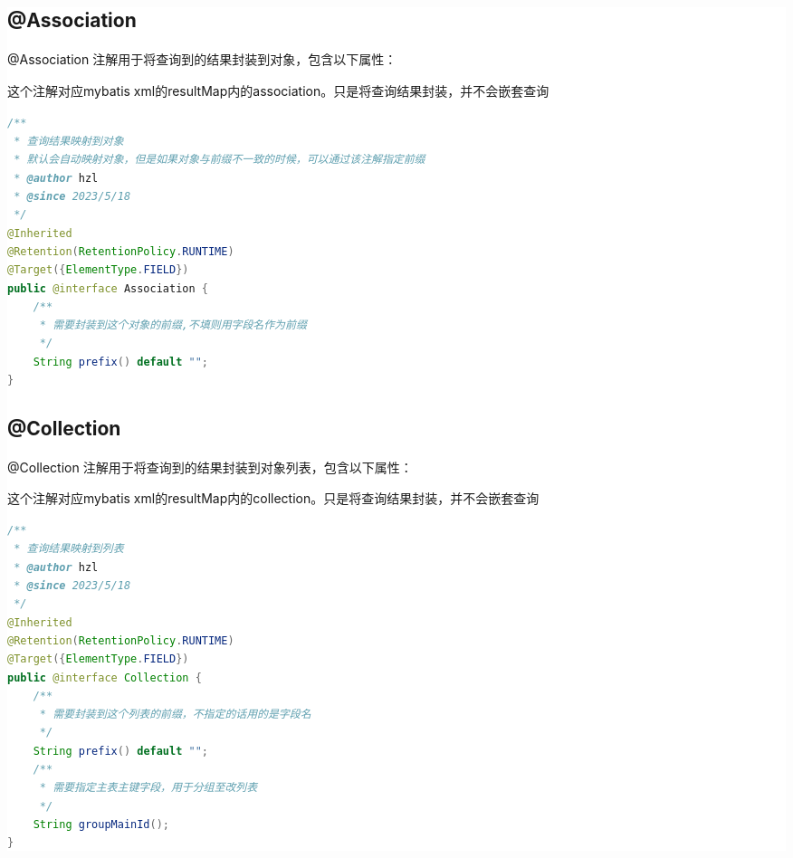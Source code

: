 
## @Association

@Association 注解用于将查询到的结果封装到对象，包含以下属性：

这个注解对应mybatis xml的resultMap内的association。只是将查询结果封装，并不会嵌套查询

```java
/**
 * 查询结果映射到对象
 * 默认会自动映射对象，但是如果对象与前缀不一致的时候，可以通过该注解指定前缀
 * @author hzl
 * @since 2023/5/18
 */
@Inherited
@Retention(RetentionPolicy.RUNTIME)
@Target({ElementType.FIELD})
public @interface Association {
    /**
     * 需要封装到这个对象的前缀,不填则用字段名作为前缀
     */
    String prefix() default "";
}
```

## @Collection

@Collection 注解用于将查询到的结果封装到对象列表，包含以下属性：

这个注解对应mybatis xml的resultMap内的collection。只是将查询结果封装，并不会嵌套查询

```java
/**
 * 查询结果映射到列表
 * @author hzl
 * @since 2023/5/18
 */
@Inherited
@Retention(RetentionPolicy.RUNTIME)
@Target({ElementType.FIELD})
public @interface Collection {
    /**
     * 需要封装到这个列表的前缀，不指定的话用的是字段名
     */
    String prefix() default "";
    /**
     * 需要指定主表主键字段，用于分组至改列表
     */
    String groupMainId();
}
```